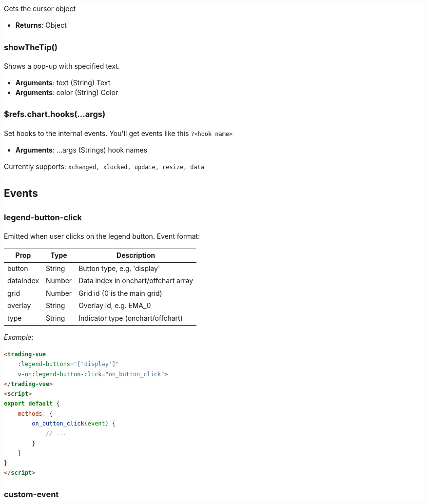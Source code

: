 Gets the cursor [object](https://github.com/tvjsx/trading-vue-js/tree/master/docs/api#cursor-data)

* **Returns**: Object

### showTheTip()

Shows a pop-up with specified text.

* **Arguments**: text (String) Text
* **Arguments**: color (String) Color

### $refs.chart.hooks(...args)

Set hooks to the internal events. You'll get events like this `?<hook name>`

* **Arguments**: ...args (Strings) hook names

Currently supports: `xchanged, xlocked, update, resize, data`

## Events

### legend-button-click

Emitted when user clicks on the legend button. Event format:

| Prop | Type | Description |
|---|---|---|
| button  | String |  Button type, e.g. 'display' |
| dataIndex  | Number  | Data index in onchart/offchart array |
| grid  |  Number | Grid id (0 is the main grid) |
| overlay |  String |  Overlay id, e.g. EMA_0 |
| type  |  String  | Indicator type (onchart/offchart) |

*Example:*

```html
<trading-vue
    :legend-buttons="['display']"
    v-on:legend-button-click="on_button_click">
</trading-vue>
<script>
export default {
    methods: {
        on_button_click(event) {
            // ...
        }
    }
}
</script>
```

### custom-event
